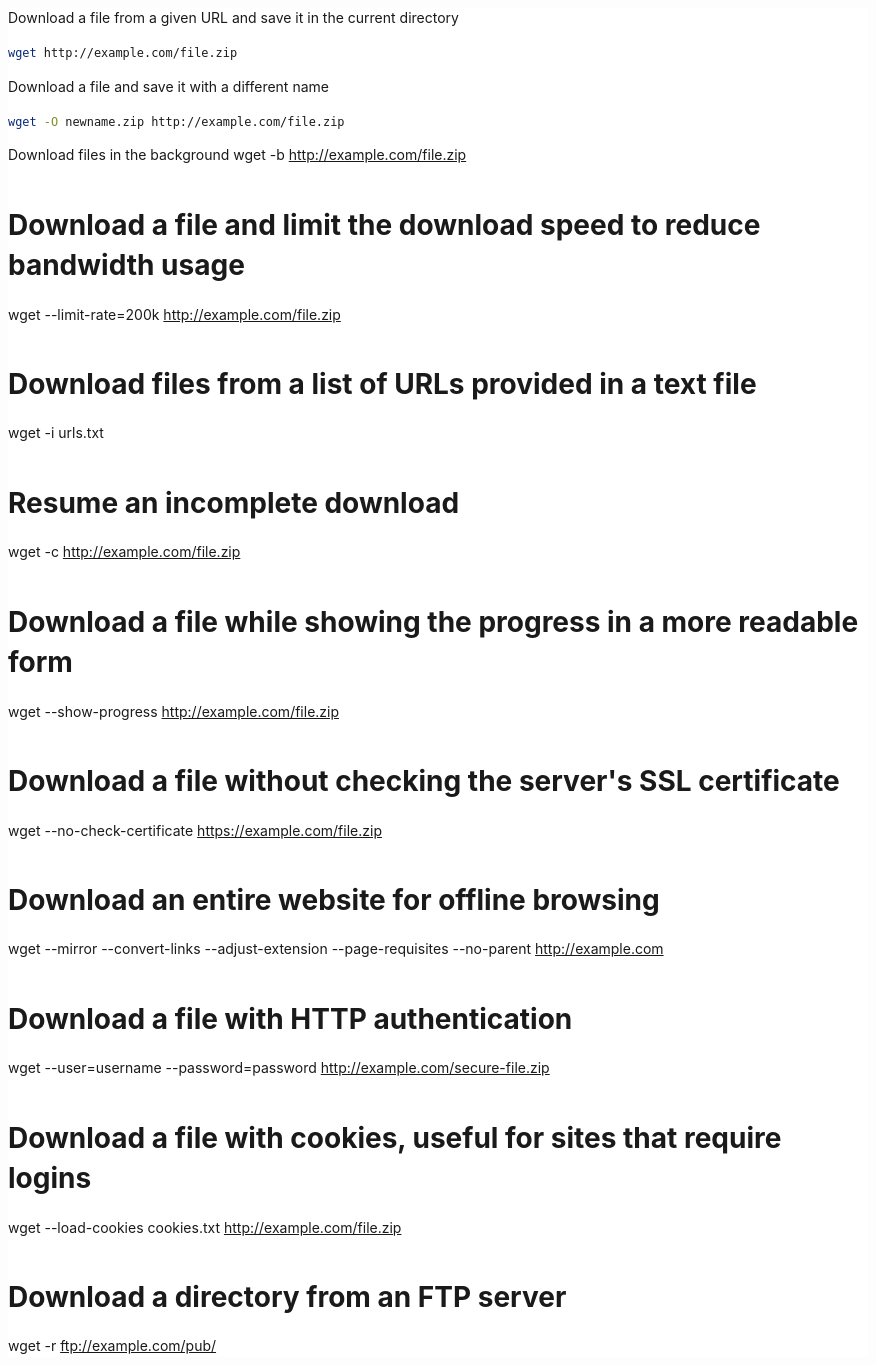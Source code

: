 Download a file from a given URL and save it in the current directory
```bash
wget http://example.com/file.zip
```

Download a file and save it with a different name
```bash
wget -O newname.zip http://example.com/file.zip
```

Download files in the background
wget -b http://example.com/file.zip

# Download a file and limit the download speed to reduce bandwidth usage
wget --limit-rate=200k http://example.com/file.zip

# Download files from a list of URLs provided in a text file
wget -i urls.txt

# Resume an incomplete download
wget -c http://example.com/file.zip

# Download a file while showing the progress in a more readable form
wget --show-progress http://example.com/file.zip

# Download a file without checking the server's SSL certificate
wget --no-check-certificate https://example.com/file.zip

# Download an entire website for offline browsing
wget --mirror --convert-links --adjust-extension --page-requisites --no-parent http://example.com
# Download a file with HTTP authentication
wget --user=username --password=password http://example.com/secure-file.zip

# Download a file with cookies, useful for sites that require logins
wget --load-cookies cookies.txt http://example.com/file.zip

# Download a directory from an FTP server
wget -r ftp://example.com/pub/
